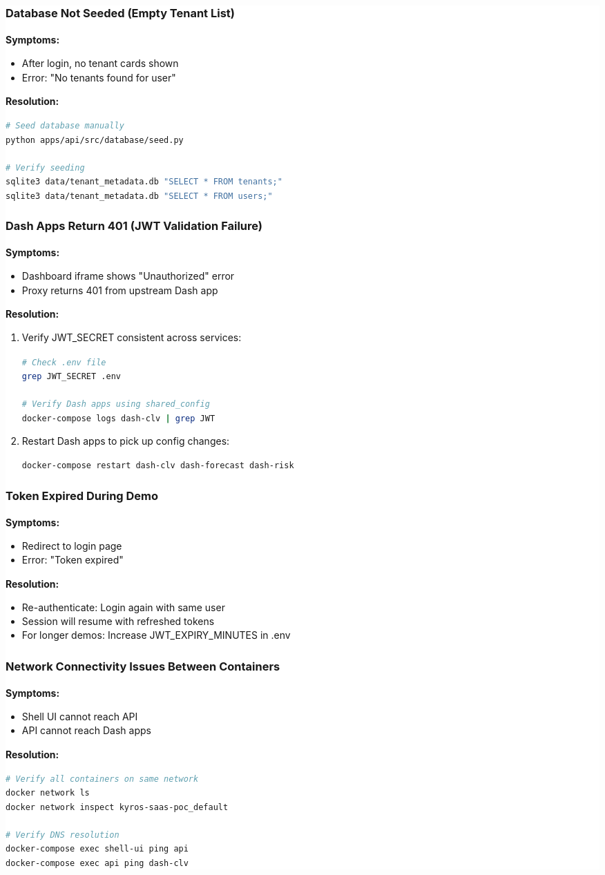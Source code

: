 ### Database Not Seeded (Empty Tenant List)

**Symptoms:**
- After login, no tenant cards shown
- Error: "No tenants found for user"

**Resolution:**
```bash
# Seed database manually
python apps/api/src/database/seed.py

# Verify seeding
sqlite3 data/tenant_metadata.db "SELECT * FROM tenants;"
sqlite3 data/tenant_metadata.db "SELECT * FROM users;"
```

### Dash Apps Return 401 (JWT Validation Failure)

**Symptoms:**
- Dashboard iframe shows "Unauthorized" error
- Proxy returns 401 from upstream Dash app

**Resolution:**
1. Verify JWT_SECRET consistent across services:
   ```bash
   # Check .env file
   grep JWT_SECRET .env

   # Verify Dash apps using shared_config
   docker-compose logs dash-clv | grep JWT
   ```

2. Restart Dash apps to pick up config changes:
   ```bash
   docker-compose restart dash-clv dash-forecast dash-risk
   ```

### Token Expired During Demo

**Symptoms:**
- Redirect to login page
- Error: "Token expired"

**Resolution:**
- Re-authenticate: Login again with same user
- Session will resume with refreshed tokens
- For longer demos: Increase JWT_EXPIRY_MINUTES in .env

### Network Connectivity Issues Between Containers

**Symptoms:**
- Shell UI cannot reach API
- API cannot reach Dash apps

**Resolution:**
```bash
# Verify all containers on same network
docker network ls
docker network inspect kyros-saas-poc_default

# Verify DNS resolution
docker-compose exec shell-ui ping api
docker-compose exec api ping dash-clv
```
